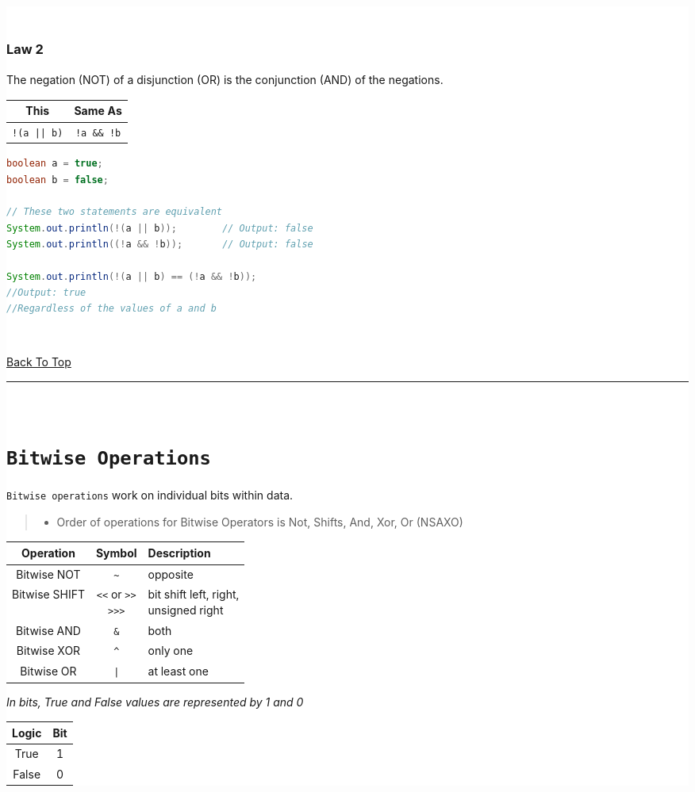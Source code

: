<br>

### Law 2
The negation (NOT) of a disjunction (OR) is the conjunction (AND) of the negations.

|  This | Same As |
| :---: | :-----: | 
| `!(a \|\| b)` | `!a && !b` |

```java
boolean a = true;
boolean b = false;

// These two statements are equivalent
System.out.println(!(a || b));        // Output: false
System.out.println((!a && !b));       // Output: false

System.out.println(!(a || b) == (!a && !b)); 
//Output: true
//Regardless of the values of a and b
```

<br>

[Back To Top](#java-operators)

---
<br>

# `Bitwise Operations`

`Bitwise operations` work on individual bits within data.

> * Order of operations for Bitwise Operators is Not, Shifts, And, Xor, Or (NSAXO)

|   Operation   |    Symbol    | Description             |
| :-----------: | :----------: | :---------------------- | 
|  Bitwise NOT  |      `~`     | opposite                |
| Bitwise SHIFT | `<<` or `>>` <br> `>>>`| bit shift left, right, <br> unsigned right |
|  Bitwise AND  |      `&`     | both                    |
|  Bitwise XOR  |      `^`     | only one                |
|   Bitwise OR  |      `\|`   | at least one            |

*In bits, True and False values are represented by 1 and 0*

| Logic | Bit |
| :---: | :-: |
|  True |  1  |
| False |  0  |
